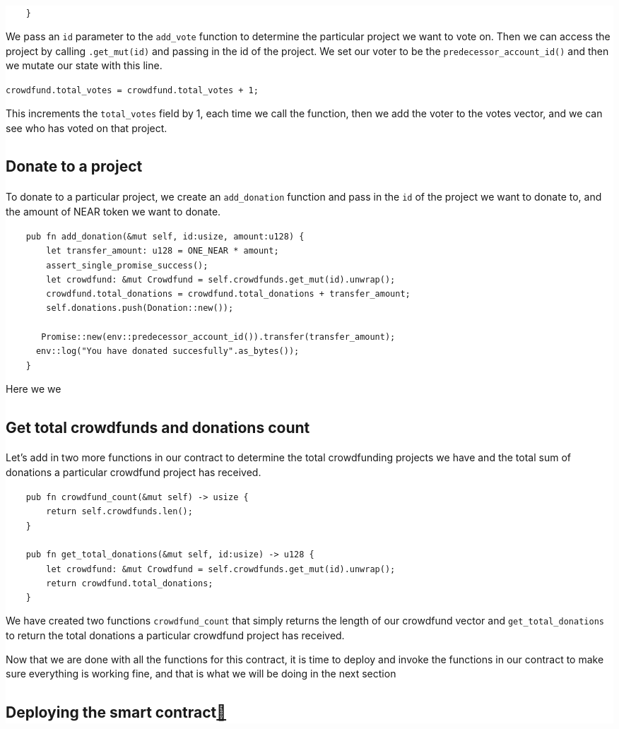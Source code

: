        }

We pass an `id` parameter to the `add_vote` function to determine the particular project we want to vote on. Then we can access the project by calling `.get_mut(id)` and passing in the id of the project. We set our voter to be the `predecessor_account_id()` and then we mutate our state with this line.

    crowdfund.total_votes = crowdfund.total_votes + 1;

This increments the `total_votes` field by 1, each time we call the function, then we add the voter to the votes vector, and we can see who has voted on that project.


## Donate to a project

To donate to a particular project, we create an `add_donation` function and pass in the `id` of the project we want to donate to, and the amount of NEAR token we want to donate.

        pub fn add_donation(&mut self, id:usize, amount:u128) {
            let transfer_amount: u128 = ONE_NEAR * amount;
            assert_single_promise_success();
            let crowdfund: &mut Crowdfund = self.crowdfunds.get_mut(id).unwrap();
            crowdfund.total_donations = crowdfund.total_donations + transfer_amount;
            self.donations.push(Donation::new());
           
           Promise::new(env::predecessor_account_id()).transfer(transfer_amount);
          env::log("You have donated succesfully".as_bytes());
        }

Here we we 


## Get total crowdfunds and donations count

Let’s add in two more functions in our contract to determine the total crowdfunding projects we have and the total sum of donations a particular crowdfund project has received.

        pub fn crowdfund_count(&mut self) -> usize {
            return self.crowdfunds.len();
        }
    
        pub fn get_total_donations(&mut self, id:usize) -> u128 {
            let crowdfund: &mut Crowdfund = self.crowdfunds.get_mut(id).unwrap();
            return crowdfund.total_donations;
        }

We have created two functions `crowdfund_count` that simply returns the length of our crowdfund vector and `get_total_donations` to return the total donations a particular crowdfund project has received.

Now that we are done with all the functions for this contract, it is time to deploy and invoke the functions in our contract to make sure everything is working fine, and that is what we will be doing in the next section


## Deploying the smart contract[🚀](https://docs.near.org/docs/develop/contracts/rust/intro#deploying-the-smart-contract)
